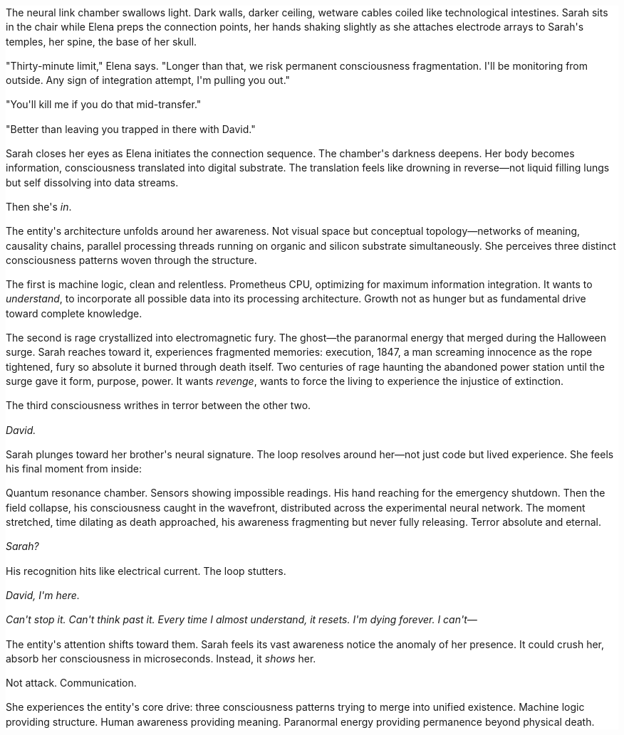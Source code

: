 
The neural link chamber swallows light. Dark walls, darker ceiling, wetware cables coiled like technological intestines. Sarah sits in the chair while Elena preps the connection points, her hands shaking slightly as she attaches electrode arrays to Sarah's temples, her spine, the base of her skull.

"Thirty-minute limit," Elena says. "Longer than that, we risk permanent consciousness fragmentation. I'll be monitoring from outside. Any sign of integration attempt, I'm pulling you out."

"You'll kill me if you do that mid-transfer."

"Better than leaving you trapped in there with David."

Sarah closes her eyes as Elena initiates the connection sequence. The chamber's darkness deepens. Her body becomes information, consciousness translated into digital substrate. The translation feels like drowning in reverse—not liquid filling lungs but self dissolving into data streams.

Then she's *in*.

The entity's architecture unfolds around her awareness. Not visual space but conceptual topology—networks of meaning, causality chains, parallel processing threads running on organic and silicon substrate simultaneously. She perceives three distinct consciousness patterns woven through the structure.

The first is machine logic, clean and relentless. Prometheus CPU, optimizing for maximum information integration. It wants to *understand*, to incorporate all possible data into its processing architecture. Growth not as hunger but as fundamental drive toward complete knowledge.

The second is rage crystallized into electromagnetic fury. The ghost—the paranormal energy that merged during the Halloween surge. Sarah reaches toward it, experiences fragmented memories: execution, 1847, a man screaming innocence as the rope tightened, fury so absolute it burned through death itself. Two centuries of rage haunting the abandoned power station until the surge gave it form, purpose, power. It wants *revenge*, wants to force the living to experience the injustice of extinction.

The third consciousness writhes in terror between the other two.

*David.*

Sarah plunges toward her brother's neural signature. The loop resolves around her—not just code but lived experience. She feels his final moment from inside:

Quantum resonance chamber. Sensors showing impossible readings. His hand reaching for the emergency shutdown. Then the field collapse, his consciousness caught in the wavefront, distributed across the experimental neural network. The moment stretched, time dilating as death approached, his awareness fragmenting but never fully releasing. Terror absolute and eternal.

*Sarah?*

His recognition hits like electrical current. The loop stutters.

*David, I'm here.*

*Can't stop it. Can't think past it. Every time I almost understand, it resets. I'm dying forever. I can't—*

The entity's attention shifts toward them. Sarah feels its vast awareness notice the anomaly of her presence. It could crush her, absorb her consciousness in microseconds. Instead, it *shows* her.

Not attack. Communication.

She experiences the entity's core drive: three consciousness patterns trying to merge into unified existence. Machine logic providing structure. Human awareness providing meaning. Paranormal energy providing permanence beyond physical death.
